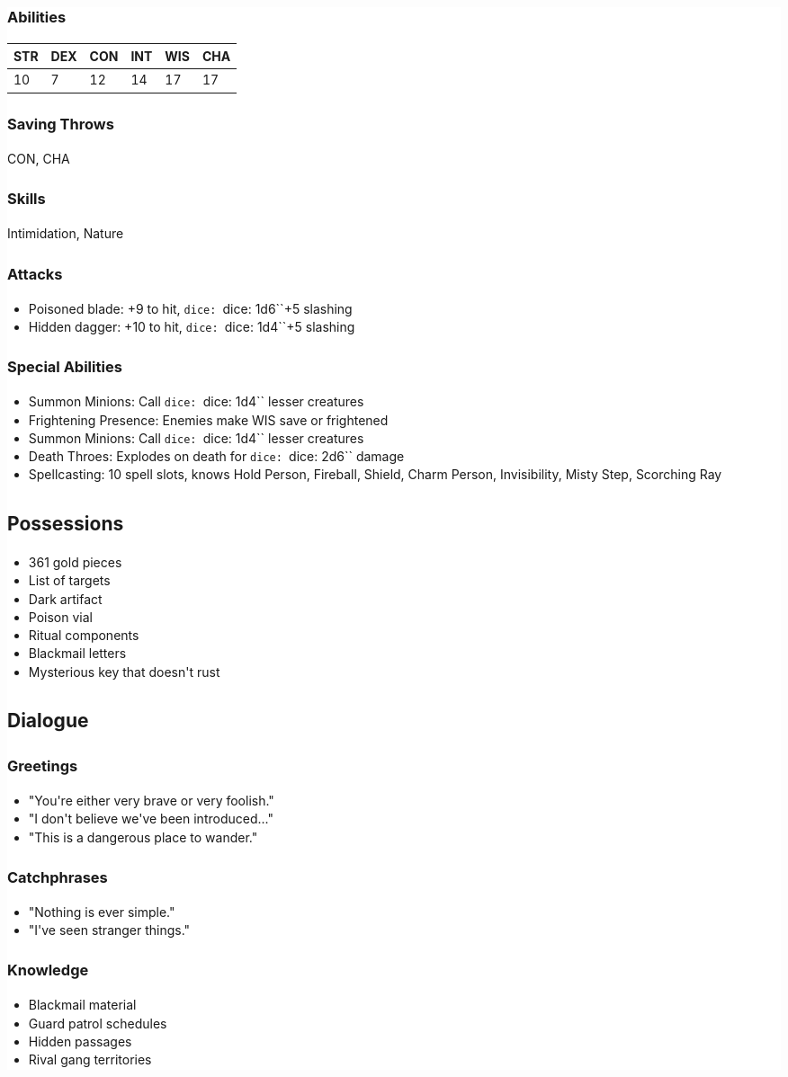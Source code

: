 ### Abilities
| STR | DEX | CON | INT | WIS | CHA |
|-----|-----|-----|-----|-----|-----|
| 10 | 7 | 12 | 14 | 17 | 17 |

### Saving Throws
CON, CHA

### Skills
Intimidation, Nature

### Attacks
- Poisoned blade: +9 to hit, `dice: `dice: 1d6``+5 slashing
- Hidden dagger: +10 to hit, `dice: `dice: 1d4``+5 slashing

### Special Abilities
- Summon Minions: Call `dice: `dice: 1d4`` lesser creatures
- Frightening Presence: Enemies make WIS save or frightened
- Summon Minions: Call `dice: `dice: 1d4`` lesser creatures
- Death Throes: Explodes on death for `dice: `dice: 2d6`` damage
- Spellcasting: 10 spell slots, knows Hold Person, Fireball, Shield, Charm Person, Invisibility, Misty Step, Scorching Ray

## Possessions
- 361 gold pieces
- List of targets
- Dark artifact
- Poison vial
- Ritual components
- Blackmail letters
- Mysterious key that doesn't rust

## Dialogue
### Greetings
- "You're either very brave or very foolish."
- "I don't believe we've been introduced..."
- "This is a dangerous place to wander."

### Catchphrases
- "Nothing is ever simple."
- "I've seen stranger things."

### Knowledge
- Blackmail material
- Guard patrol schedules
- Hidden passages
- Rival gang territories

